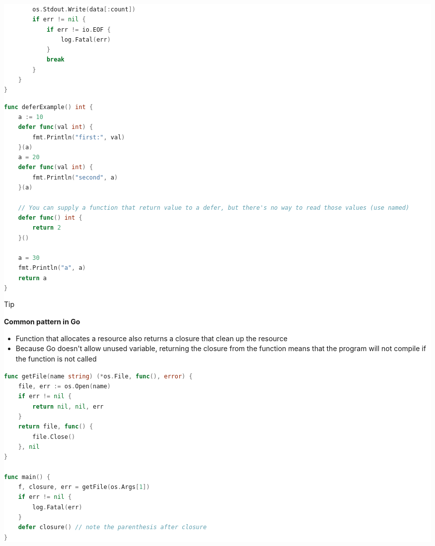 ```go
        os.Stdout.Write(data[:count])
        if err != nil {
            if err != io.EOF {
                log.Fatal(err)
            }
            break
        }
    }
}
```
```go
func deferExample() int {
    a := 10
    defer func(val int) {
        fmt.Println("first:", val)
    }(a)
    a = 20
    defer func(val int) {
        fmt.Println("second", a)
    }(a)
    
    // You can supply a function that return value to a defer, but there's no way to read those values (use named)
    defer func() int {
        return 2
    }()

    a = 30
    fmt.Println("a", a)
    return a
}
```
> [!TIP]
> **Common pattern in Go** 
> - Function that allocates a resource also returns a closure that clean up the resource
> - Because Go doesn't allow unused variable, returning the closure from the function means that the program will not compile if the function is not called
> ```go
> func getFile(name string) (*os.File, func(), error) {
>     file, err := os.Open(name)
>     if err != nil {
>         return nil, nil, err
>     }
>     return file, func() {
>         file.Close()
>     }, nil
> }
> 
> func main() {
>     f, closure, err = getFile(os.Args[1])
>     if err != nil {
>         log.Fatal(err)
>     }
>     defer closure() // note the parenthesis after closure
> }
> ```

